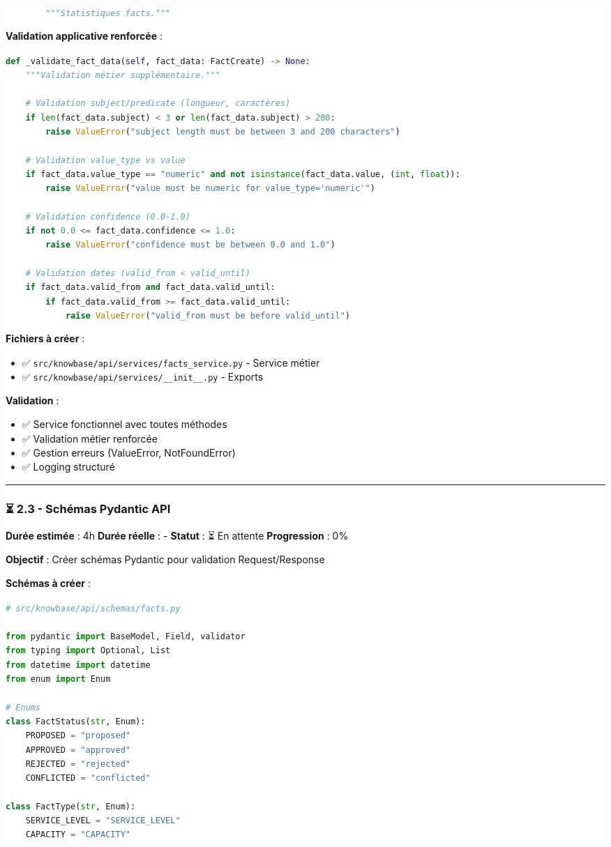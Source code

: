 ```python
        """Statistiques facts."""
```

**Validation applicative renforcée** :
```python
def _validate_fact_data(self, fact_data: FactCreate) -> None:
    """Validation métier supplémentaire."""

    # Validation subject/predicate (longueur, caractères)
    if len(fact_data.subject) < 3 or len(fact_data.subject) > 200:
        raise ValueError("subject length must be between 3 and 200 characters")

    # Validation value_type vs value
    if fact_data.value_type == "numeric" and not isinstance(fact_data.value, (int, float)):
        raise ValueError("value must be numeric for value_type='numeric'")

    # Validation confidence (0.0-1.0)
    if not 0.0 <= fact_data.confidence <= 1.0:
        raise ValueError("confidence must be between 0.0 and 1.0")

    # Validation dates (valid_from < valid_until)
    if fact_data.valid_from and fact_data.valid_until:
        if fact_data.valid_from >= fact_data.valid_until:
            raise ValueError("valid_from must be before valid_until")
```

**Fichiers à créer** :
- ✅ `src/knowbase/api/services/facts_service.py` - Service métier
- ✅ `src/knowbase/api/services/__init__.py` - Exports

**Validation** :
- ✅ Service fonctionnel avec toutes méthodes
- ✅ Validation métier renforcée
- ✅ Gestion erreurs (ValueError, NotFoundError)
- ✅ Logging structuré

---

### ⏳ 2.3 - Schémas Pydantic API
**Durée estimée** : 4h
**Durée réelle** : -
**Statut** : ⏳ En attente
**Progression** : 0%

**Objectif** : Créer schémas Pydantic pour validation Request/Response

**Schémas à créer** :

```python
# src/knowbase/api/schemas/facts.py

from pydantic import BaseModel, Field, validator
from typing import Optional, List
from datetime import datetime
from enum import Enum

# Enums
class FactStatus(str, Enum):
    PROPOSED = "proposed"
    APPROVED = "approved"
    REJECTED = "rejected"
    CONFLICTED = "conflicted"

class FactType(str, Enum):
    SERVICE_LEVEL = "SERVICE_LEVEL"
    CAPACITY = "CAPACITY"
```